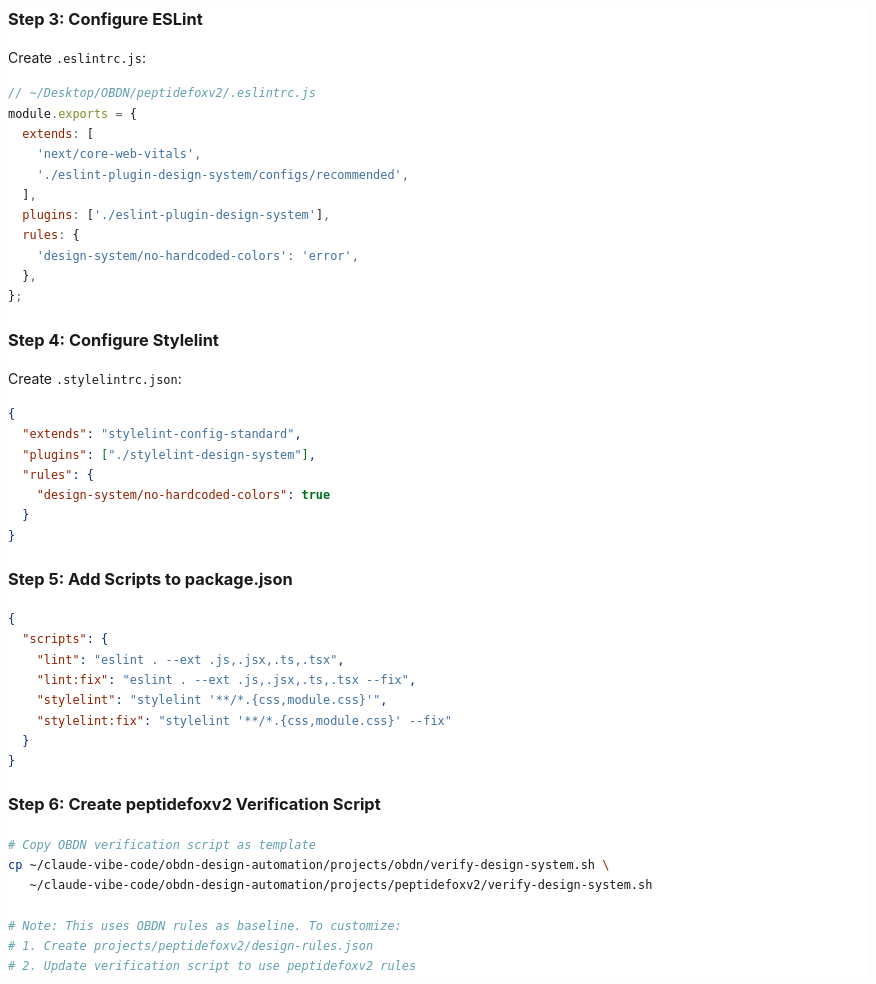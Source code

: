 ### Step 3: Configure ESLint

Create `.eslintrc.js`:

```javascript
// ~/Desktop/OBDN/peptidefoxv2/.eslintrc.js
module.exports = {
  extends: [
    'next/core-web-vitals',
    './eslint-plugin-design-system/configs/recommended',
  ],
  plugins: ['./eslint-plugin-design-system'],
  rules: {
    'design-system/no-hardcoded-colors': 'error',
  },
};
```

### Step 4: Configure Stylelint

Create `.stylelintrc.json`:

```json
{
  "extends": "stylelint-config-standard",
  "plugins": ["./stylelint-design-system"],
  "rules": {
    "design-system/no-hardcoded-colors": true
  }
}
```

### Step 5: Add Scripts to package.json

```json
{
  "scripts": {
    "lint": "eslint . --ext .js,.jsx,.ts,.tsx",
    "lint:fix": "eslint . --ext .js,.jsx,.ts,.tsx --fix",
    "stylelint": "stylelint '**/*.{css,module.css}'",
    "stylelint:fix": "stylelint '**/*.{css,module.css}' --fix"
  }
}
```

### Step 6: Create peptidefoxv2 Verification Script

```bash
# Copy OBDN verification script as template
cp ~/claude-vibe-code/obdn-design-automation/projects/obdn/verify-design-system.sh \
   ~/claude-vibe-code/obdn-design-automation/projects/peptidefoxv2/verify-design-system.sh

# Note: This uses OBDN rules as baseline. To customize:
# 1. Create projects/peptidefoxv2/design-rules.json
# 2. Update verification script to use peptidefoxv2 rules
```
